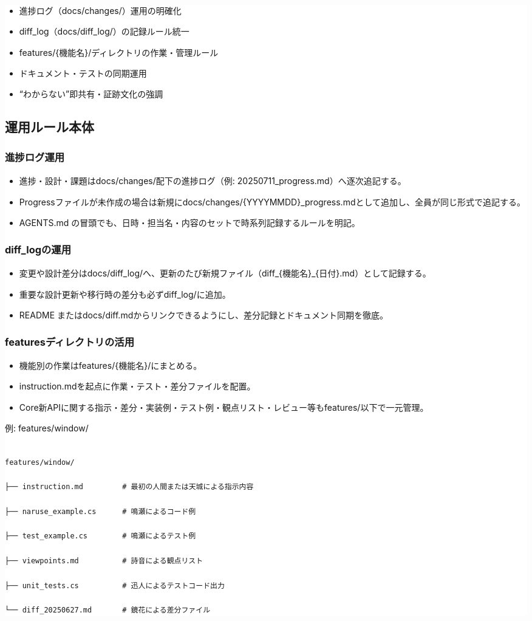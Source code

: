 - 進捗ログ（docs/changes/）運用の明確化

- diff_log（docs/diff_log/）の記録ルール統一

- features/{機能名}/ディレクトリの作業・管理ルール

- ドキュメント・テストの同期運用

- “わからない”即共有・証跡文化の強調



## 運用ルール本体



### 進捗ログ運用

- 進捗・設計・課題はdocs/changes/配下の進捗ログ（例: 20250711_progress.md）へ逐次追記する。

- Progressファイルが未作成の場合は新規にdocs/changes/{YYYYMMDD}_progress.mdとして追加し、全員が同じ形式で追記する。

- AGENTS.md の冒頭でも、日時・担当名・内容のセットで時系列記録するルールを明記。



### diff_logの運用

- 変更や設計差分はdocs/diff_log/へ、更新のたび新規ファイル（diff_{機能名}_{日付}.md）として記録する。

- 重要な設計更新や移行時の差分も必ずdiff_log/に追加。

- README またはdocs/diff.mdからリンクできるようにし、差分記録とドキュメント同期を徹底。



### featuresディレクトリの活用

- 機能別の作業はfeatures/{機能名}/にまとめる。

- instruction.mdを起点に作業・テスト・差分ファイルを配置。

- Core新APIに関する指示・差分・実装例・テスト例・観点リスト・レビュー等もfeatures/以下で一元管理。



例: features/window/

```

features/window/

├── instruction.md         # 最初の人間または天城による指示内容

├── naruse_example.cs      # 鳴瀬によるコード例

├── test_example.cs        # 鳴瀬によるテスト例

├── viewpoints.md          # 詩音による観点リスト

├── unit_tests.cs          # 迅人によるテストコード出力

└── diff_20250627.md       # 鏡花による差分ファイル

```
